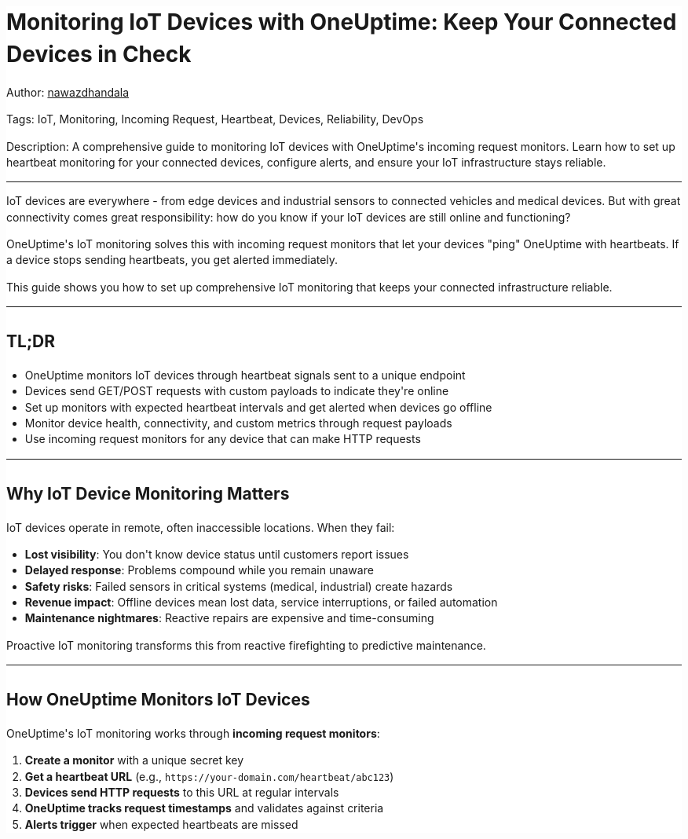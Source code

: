 # Monitoring IoT Devices with OneUptime: Keep Your Connected Devices in Check

Author: [nawazdhandala](https://www.github.com/nawazdhandala)

Tags: IoT, Monitoring, Incoming Request, Heartbeat, Devices, Reliability, DevOps

Description: A comprehensive guide to monitoring IoT devices with OneUptime's incoming request monitors. Learn how to set up heartbeat monitoring for your connected devices, configure alerts, and ensure your IoT infrastructure stays reliable.

---

IoT devices are everywhere - from edge devices and industrial sensors to connected vehicles and medical devices. But with great connectivity comes great responsibility: how do you know if your IoT devices are still online and functioning?

OneUptime's IoT monitoring solves this with incoming request monitors that let your devices "ping" OneUptime with heartbeats. If a device stops sending heartbeats, you get alerted immediately.

This guide shows you how to set up comprehensive IoT monitoring that keeps your connected infrastructure reliable.

---

## TL;DR

- OneUptime monitors IoT devices through heartbeat signals sent to a unique endpoint
- Devices send GET/POST requests with custom payloads to indicate they're online
- Set up monitors with expected heartbeat intervals and get alerted when devices go offline
- Monitor device health, connectivity, and custom metrics through request payloads
- Use incoming request monitors for any device that can make HTTP requests

---

## Why IoT Device Monitoring Matters

IoT devices operate in remote, often inaccessible locations. When they fail:

- **Lost visibility**: You don't know device status until customers report issues
- **Delayed response**: Problems compound while you remain unaware
- **Safety risks**: Failed sensors in critical systems (medical, industrial) create hazards
- **Revenue impact**: Offline devices mean lost data, service interruptions, or failed automation
- **Maintenance nightmares**: Reactive repairs are expensive and time-consuming

Proactive IoT monitoring transforms this from reactive firefighting to predictive maintenance.

---

## How OneUptime Monitors IoT Devices

OneUptime's IoT monitoring works through **incoming request monitors**:

1. **Create a monitor** with a unique secret key
2. **Get a heartbeat URL** (e.g., `https://your-domain.com/heartbeat/abc123`)
3. **Devices send HTTP requests** to this URL at regular intervals
4. **OneUptime tracks request timestamps** and validates against criteria
5. **Alerts trigger** when expected heartbeats are missed
